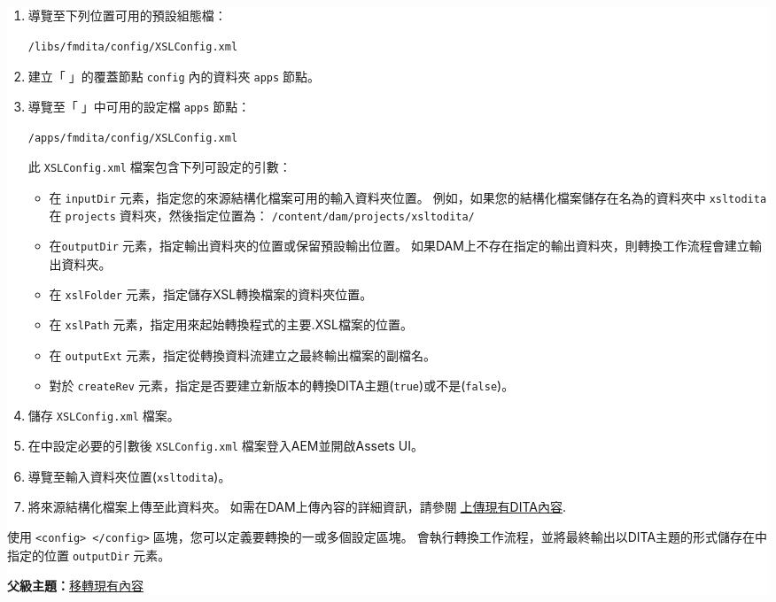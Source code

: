 1. 導覽至下列位置可用的預設組態檔：

   `/libs/fmdita/config/XSLConfig.xml`

1. 建立「 」的覆蓋節點 `config` 內的資料夾 `apps` 節點。

1. 導覽至「 」中可用的設定檔 `apps` 節點：

   `/apps/fmdita/config/XSLConfig.xml`

   此 `XSLConfig.xml` 檔案包含下列可設定的引數：

   - 在 `inputDir` 元素，指定您的來源結構化檔案可用的輸入資料夾位置。 例如，如果您的結構化檔案儲存在名為的資料夾中 `xsltodita` 在 `projects` 資料夾，然後指定位置為： `/content/dam/projects/xsltodita/`

   - 在`outputDir` 元素，指定輸出資料夾的位置或保留預設輸出位置。 如果DAM上不存在指定的輸出資料夾，則轉換工作流程會建立輸出資料夾。

   - 在 `xslFolder` 元素，指定儲存XSL轉換檔案的資料夾位置。

   - 在 ``xslPath`` 元素，指定用來起始轉換程式的主要.XSL檔案的位置。

   - 在 ``outputExt`` 元素，指定從轉換資料流建立之最終輸出檔案的副檔名。

   - 對於 `createRev` 元素，指定是否要建立新版本的轉換DITA主題\(`true`\)或不是\(`false`\)。

1. 儲存 `XSLConfig.xml` 檔案。

1. 在中設定必要的引數後 `XSLConfig.xml` 檔案登入AEM並開啟Assets UI。

1. 導覽至輸入資料夾位置\(`xsltodita`\)。

1. 將來源結構化檔案上傳至此資料夾。 如需在DAM上傳內容的詳細資訊，請參閱 [上傳現有DITA內容](migrate-content-upload-existing-dita-content.md#).


使用 `<config> </config>` 區塊，您可以定義要轉換的一或多個設定區塊。 會執行轉換工作流程，並將最終輸出以DITA主題的形式儲存在中指定的位置 `outputDir` 元素。

**父級主題：**[&#x200B;移轉現有內容](migrate-content.md)

